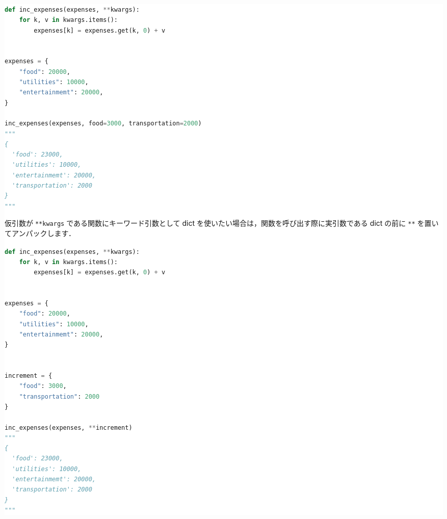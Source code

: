 ```python
def inc_expenses(expenses, **kwargs):
    for k, v in kwargs.items():
        expenses[k] = expenses.get(k, 0) + v


expenses = {
    "food": 20000,
    "utilities": 10000,
    "entertainmemt": 20000,
}

inc_expenses(expenses, food=3000, transportation=2000)
"""
{
  'food': 23000, 
  'utilities': 10000, 
  'entertainmemt': 20000, 
  'transportation': 2000
}
"""
```

仮引数が `**kwargs` である関数にキーワード引数として dict を使いたい場合は，関数を呼び出す際に実引数である dict の前に `**` を置いてアンパックします．  

```python
def inc_expenses(expenses, **kwargs):
    for k, v in kwargs.items():
        expenses[k] = expenses.get(k, 0) + v


expenses = {
    "food": 20000,
    "utilities": 10000,
    "entertainmemt": 20000,
}


increment = {
    "food": 3000,
    "transportation": 2000
}

inc_expenses(expenses, **increment)
"""
{
  'food': 23000, 
  'utilities': 10000, 
  'entertainmemt': 20000, 
  'transportation': 2000
}
"""
```
